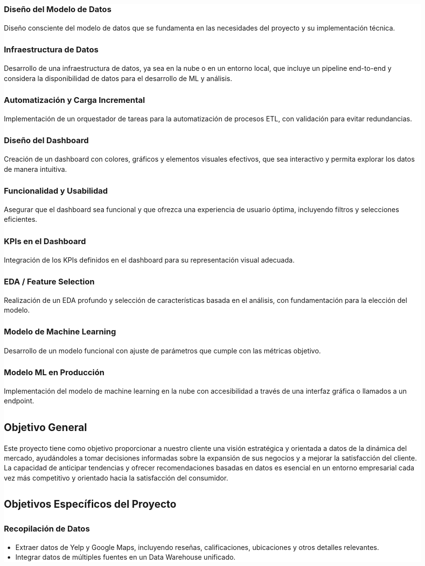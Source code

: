 ### Diseño del Modelo de Datos
Diseño consciente del modelo de datos que se fundamenta en las necesidades del proyecto y su implementación técnica.

### Infraestructura de Datos
Desarrollo de una infraestructura de datos, ya sea en la nube o en un entorno local, que incluye un pipeline end-to-end y considera la disponibilidad de datos para el desarrollo de ML y análisis.

### Automatización y Carga Incremental
Implementación de un orquestador de tareas para la automatización de procesos ETL, con validación para evitar redundancias.

### Diseño del Dashboard
Creación de un dashboard con colores, gráficos y elementos visuales efectivos, que sea interactivo y permita explorar los datos de manera intuitiva.

### Funcionalidad y Usabilidad
Asegurar que el dashboard sea funcional y que ofrezca una experiencia de usuario óptima, incluyendo filtros y selecciones eficientes.

### KPIs en el Dashboard
Integración de los KPIs definidos en el dashboard para su representación visual adecuada.

### EDA / Feature Selection
Realización de un EDA profundo y selección de características basada en el análisis, con fundamentación para la elección del modelo.

### Modelo de Machine Learning
Desarrollo de un modelo funcional con ajuste de parámetros que cumple con las métricas objetivo.

### Modelo ML en Producción
Implementación del modelo de machine learning en la nube con accesibilidad a través de una interfaz gráfica o llamados a un endpoint.

## Objetivo General

Este proyecto tiene como objetivo proporcionar a nuestro cliente una visión estratégica y orientada a datos de la dinámica del mercado, ayudándoles a tomar decisiones informadas sobre la expansión de sus negocios y a mejorar la satisfacción del cliente. La capacidad de anticipar tendencias y ofrecer recomendaciones basadas en datos es esencial en un entorno empresarial cada vez más competitivo y orientado hacia la satisfacción del consumidor.

## Objetivos Específicos del Proyecto

### Recopilación de Datos
- Extraer datos de Yelp y Google Maps, incluyendo reseñas, calificaciones, ubicaciones y otros detalles relevantes.
- Integrar datos de múltiples fuentes en un Data Warehouse unificado.
